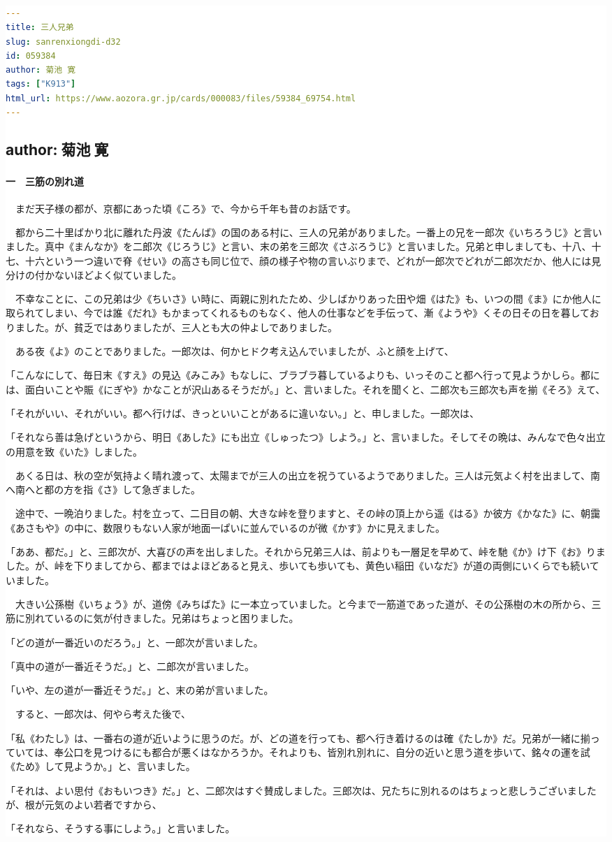 ```yaml
---
title: 三人兄弟
slug: sanrenxiongdi-d32
id: 059384
author: 菊池 寛
tags: ["K913"]
html_url: https://www.aozora.gr.jp/cards/000083/files/59384_69754.html
---
```


## author: 菊池 寛

#### 一　三筋の別れ道




　まだ天子様の都が、京都にあった頃《ころ》で、今から千年も昔のお話です。

　都から二十里ばかり北に離れた丹波《たんば》の国のある村に、三人の兄弟がありました。一番上の兄を一郎次《いちろうじ》と言いました。真中《まんなか》を二郎次《じろうじ》と言い、末の弟を三郎次《さぶろうじ》と言いました。兄弟と申しましても、十八、十七、十六という一つ違いで脊《せい》の高さも同じ位で、顔の様子や物の言いぶりまで、どれが一郎次でどれが二郎次だか、他人には見分けの付かないほどよく似ていました。

　不幸なことに、この兄弟は少《ちいさ》い時に、両親に別れたため、少しばかりあった田や畑《はた》も、いつの間《ま》にか他人に取られてしまい、今では誰《だれ》もかまってくれるものもなく、他人の仕事などを手伝って、漸《ようや》くその日その日を暮しておりました。が、貧乏ではありましたが、三人とも大の仲よしでありました。

　ある夜《よ》のことでありました。一郎次は、何かヒドク考え込んでいましたが、ふと顔を上げて、

「こんなにして、毎日末《すえ》の見込《みこみ》もなしに、ブラブラ暮しているよりも、いっそのこと都へ行って見ようかしら。都には、面白いことや賑《にぎや》かなことが沢山あるそうだが。」と、言いました。それを聞くと、二郎次も三郎次も声を揃《そろ》えて、

「それがいい、それがいい。都へ行けば、きっといいことがあるに違いない。」と、申しました。一郎次は、

「それなら善は急げというから、明日《あした》にも出立《しゅったつ》しよう。」と、言いました。そしてその晩は、みんなで色々出立の用意を致《いた》しました。

　あくる日は、秋の空が気持よく晴れ渡って、太陽までが三人の出立を祝うているようでありました。三人は元気よく村を出まして、南へ南へと都の方を指《さ》して急ぎました。

　途中で、一晩泊りました。村を立って、二日目の朝、大きな峠を登りますと、その峠の頂上から遥《はる》か彼方《かなた》に、朝靄《あさもや》の中に、数限りもない人家が地面一ぱいに並んでいるのが微《かす》かに見えました。

「ああ、都だ。」と、三郎次が、大喜びの声を出しました。それから兄弟三人は、前よりも一層足を早めて、峠を馳《か》け下《お》りました。が、峠を下りましてから、都まではよほどあると見え、歩いても歩いても、黄色い稲田《いなだ》が道の両側にいくらでも続いていました。

　大きい公孫樹《いちょう》が、道傍《みちばた》に一本立っていました。と今まで一筋道であった道が、その公孫樹の木の所から、三筋に別れているのに気が付きました。兄弟はちょっと困りました。

「どの道が一番近いのだろう。」と、一郎次が言いました。

「真中の道が一番近そうだ。」と、二郎次が言いました。

「いや、左の道が一番近そうだ。」と、末の弟が言いました。

　すると、一郎次は、何やら考えた後で、

「私《わたし》は、一番右の道が近いように思うのだ。が、どの道を行っても、都へ行き着けるのは確《たしか》だ。兄弟が一緒に揃っていては、奉公口を見つけるにも都合が悪くはなかろうか。それよりも、皆別れ別れに、自分の近いと思う道を歩いて、銘々の運を試《ため》して見ようか。」と、言いました。

「それは、よい思付《おもいつき》だ。」と、二郎次はすぐ賛成しました。三郎次は、兄たちに別れるのはちょっと悲しうございましたが、根が元気のよい若者ですから、

「それなら、そうする事にしよう。」と言いました。
